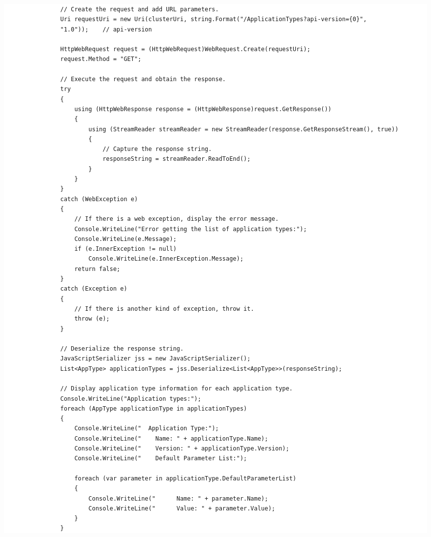 		            // Create the request and add URL parameters.
		            Uri requestUri = new Uri(clusterUri, string.Format("/ApplicationTypes?api-version={0}",
		            "1.0"));    // api-version
		
		            HttpWebRequest request = (HttpWebRequest)WebRequest.Create(requestUri);
		            request.Method = "GET";
		
		            // Execute the request and obtain the response.
		            try
		            {
		                using (HttpWebResponse response = (HttpWebResponse)request.GetResponse())
		                {
		                    using (StreamReader streamReader = new StreamReader(response.GetResponseStream(), true))
		                    {
		                        // Capture the response string.
		                        responseString = streamReader.ReadToEnd();
		                    }
		                }
		            }
		            catch (WebException e)
		            {
		                // If there is a web exception, display the error message.
		                Console.WriteLine("Error getting the list of application types:");
		                Console.WriteLine(e.Message);
		                if (e.InnerException != null)
		                    Console.WriteLine(e.InnerException.Message);
		                return false;
		            }
		            catch (Exception e)
		            {
		                // If there is another kind of exception, throw it.
		                throw (e);
		            }
		
		            // Deserialize the response string.
		            JavaScriptSerializer jss = new JavaScriptSerializer();
		            List<AppType> applicationTypes = jss.Deserialize<List<AppType>>(responseString);
		
		            // Display application type information for each application type.
		            Console.WriteLine("Application types:");
		            foreach (AppType applicationType in applicationTypes)
		            {
		                Console.WriteLine("  Application Type:");
		                Console.WriteLine("    Name: " + applicationType.Name);
		                Console.WriteLine("    Version: " + applicationType.Version);
		                Console.WriteLine("    Default Parameter List:");
		
		                foreach (var parameter in applicationType.DefaultParameterList)
		                {
		                    Console.WriteLine("      Name: " + parameter.Name);
		                    Console.WriteLine("      Value: " + parameter.Value);
		                }
		            }
		